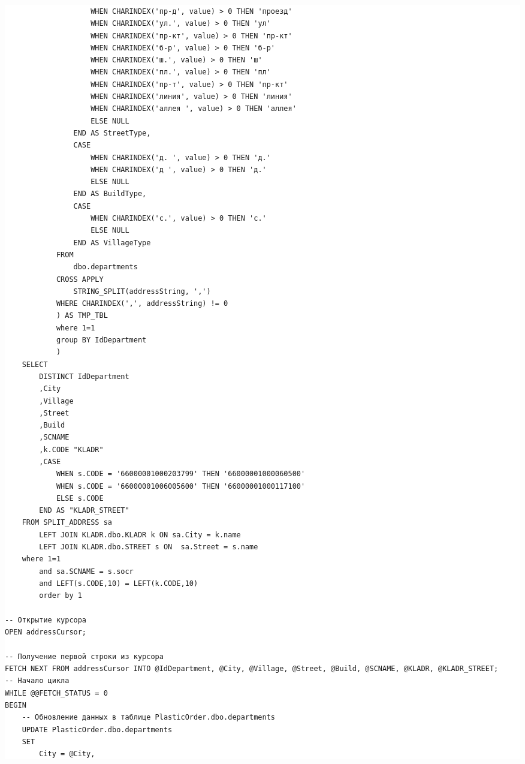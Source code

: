 ```
			        WHEN CHARINDEX('пр-д', value) > 0 THEN 'проезд'
			        WHEN CHARINDEX('ул.', value) > 0 THEN 'ул'
			        WHEN CHARINDEX('пр-кт', value) > 0 THEN 'пр-кт'
			        WHEN CHARINDEX('б-р', value) > 0 THEN 'б-р'
			        WHEN CHARINDEX('ш.', value) > 0 THEN 'ш'
			        WHEN CHARINDEX('пл.', value) > 0 THEN 'пл'
			        WHEN CHARINDEX('пр-т', value) > 0 THEN 'пр-кт'
			        WHEN CHARINDEX('линия', value) > 0 THEN 'линия'
			        WHEN CHARINDEX('аллея ', value) > 0 THEN 'аллея'
			        ELSE NULL
			    END AS StreetType,
			    CASE 
			        WHEN CHARINDEX('д. ', value) > 0 THEN 'д.'
			        WHEN CHARINDEX('д ', value) > 0 THEN 'д.'
			        ELSE NULL
			    END AS BuildType,
			    CASE 
			        WHEN CHARINDEX('с.', value) > 0 THEN 'с.'
			        ELSE NULL
			    END AS VillageType
			FROM 
			    dbo.departments
			CROSS APPLY 
			    STRING_SPLIT(addressString, ',')
			WHERE CHARINDEX(',', addressString) != 0
			) AS TMP_TBL
			where 1=1
			group BY IdDepartment
			)
	SELECT
		DISTINCT IdDepartment
		,City
		,Village 
		,Street
		,Build
		,SCNAME
		,k.CODE "KLADR"
		,CASE
			WHEN s.CODE = '66000001000203799' THEN '66000001000060500'
			WHEN s.CODE = '66000001006005600' THEN '66000001000117100'
			ELSE s.CODE
		END AS "KLADR_STREET"
	FROM SPLIT_ADDRESS sa
		LEFT JOIN KLADR.dbo.KLADR k ON sa.City = k.name
		LEFT JOIN KLADR.dbo.STREET s ON  sa.Street = s.name
	where 1=1
		and sa.SCNAME = s.socr
		and LEFT(s.CODE,10) = LEFT(k.CODE,10)
		order by 1

-- Открытие курсора
OPEN addressCursor;

-- Получение первой строки из курсора
FETCH NEXT FROM addressCursor INTO @IdDepartment, @City, @Village, @Street, @Build, @SCNAME, @KLADR, @KLADR_STREET;
-- Начало цикла
WHILE @@FETCH_STATUS = 0
BEGIN
    -- Обновление данных в таблице PlasticOrder.dbo.departments
    UPDATE PlasticOrder.dbo.departments
    SET 
        City = @City,
```